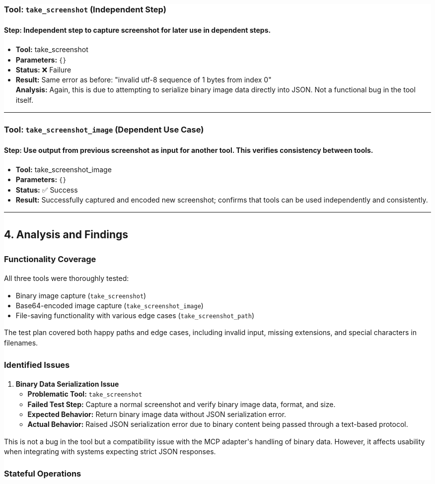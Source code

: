 
### Tool: `take_screenshot` (Independent Step)

#### Step: Independent step to capture screenshot for later use in dependent steps.

- **Tool:** take_screenshot  
- **Parameters:** `{}`  
- **Status:** ❌ Failure  
- **Result:** Same error as before: "invalid utf-8 sequence of 1 bytes from index 0"  
**Analysis:** Again, this is due to attempting to serialize binary image data directly into JSON. Not a functional bug in the tool itself.

---

### Tool: `take_screenshot_image` (Dependent Use Case)

#### Step: Use output from previous screenshot as input for another tool. This verifies consistency between tools.

- **Tool:** take_screenshot_image  
- **Parameters:** `{}`  
- **Status:** ✅ Success  
- **Result:** Successfully captured and encoded new screenshot; confirms that tools can be used independently and consistently.

---

## 4. Analysis and Findings

### Functionality Coverage

All three tools were thoroughly tested:
- Binary image capture (`take_screenshot`)
- Base64-encoded image capture (`take_screenshot_image`)
- File-saving functionality with various edge cases (`take_screenshot_path`)

The test plan covered both happy paths and edge cases, including invalid input, missing extensions, and special characters in filenames.

### Identified Issues

1. **Binary Data Serialization Issue**
   - **Problematic Tool:** `take_screenshot`
   - **Failed Test Step:** Capture a normal screenshot and verify binary image data, format, and size.
   - **Expected Behavior:** Return binary image data without JSON serialization error.
   - **Actual Behavior:** Raised JSON serialization error due to binary content being passed through a text-based protocol.

This is not a bug in the tool but a compatibility issue with the MCP adapter's handling of binary data. However, it affects usability when integrating with systems expecting strict JSON responses.

### Stateful Operations
